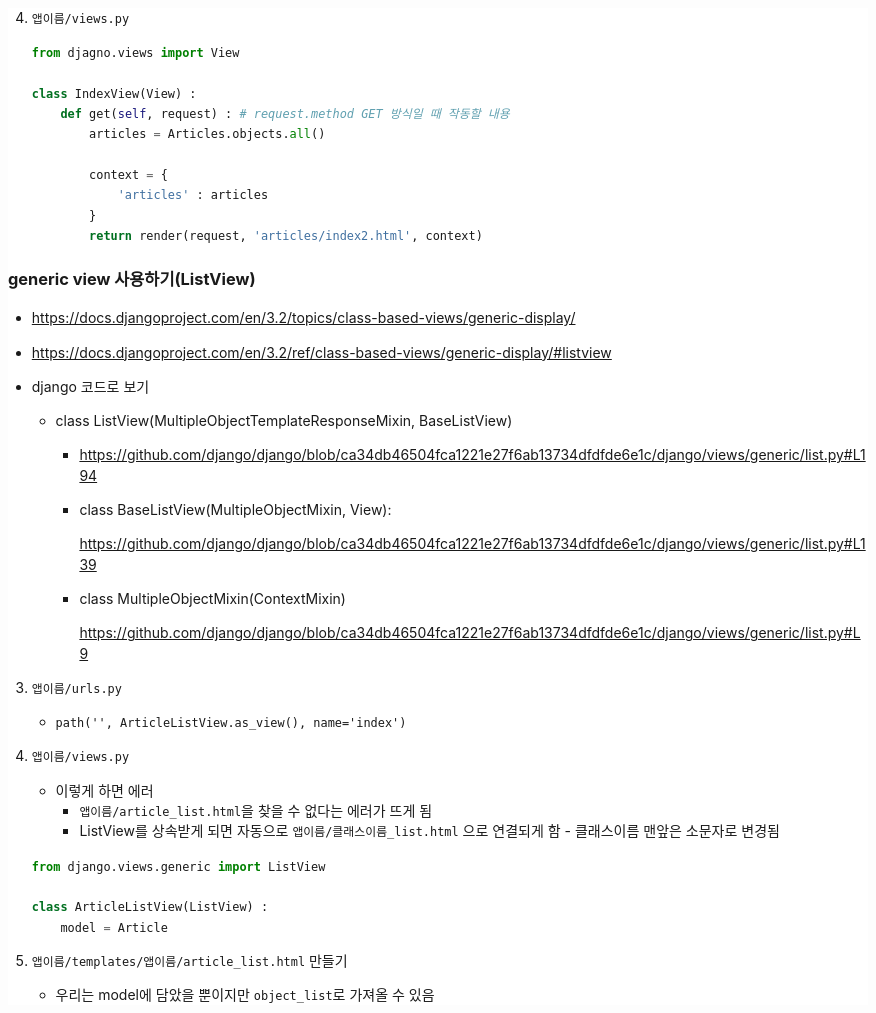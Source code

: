    

4. `앱이름/views.py` 

   ```python
   from djagno.views import View
   
   class IndexView(View) :
       def get(self, request) : # request.method GET 방식일 때 작동할 내용
           articles = Articles.objects.all()
   
           context = {
               'articles' : articles
           }
           return render(request, 'articles/index2.html', context)      
   ```

   

### generic view 사용하기(ListView)

- https://docs.djangoproject.com/en/3.2/topics/class-based-views/generic-display/

- https://docs.djangoproject.com/en/3.2/ref/class-based-views/generic-display/#listview

- django 코드로 보기

  - class ListView(MultipleObjectTemplateResponseMixin, BaseListView)

    - https://github.com/django/django/blob/ca34db46504fca1221e27f6ab13734dfdfde6e1c/django/views/generic/list.py#L194

    - class BaseListView(MultipleObjectMixin, View):

      https://github.com/django/django/blob/ca34db46504fca1221e27f6ab13734dfdfde6e1c/django/views/generic/list.py#L139

    - class MultipleObjectMixin(ContextMixin)

      https://github.com/django/django/blob/ca34db46504fca1221e27f6ab13734dfdfde6e1c/django/views/generic/list.py#L9

3. `앱이름/urls.py`
   - `path('', ArticleListView.as_view(), name='index')`

4. `앱이름/views.py` 

   - 이렇게 하면 에러
     - `앱이름/article_list.html`을 찾을 수 없다는 에러가 뜨게 됨
     - ListView를 상속받게 되면 자동으로 `앱이름/클래스이름_list.html` 으로 연결되게 함 - 클래스이름 맨앞은 소문자로 변경됨

   ```python
   from django.views.generic import ListView
   
   class ArticleListView(ListView) :
       model = Article
   ```

5. `앱이름/templates/앱이름/article_list.html` 만들기

   - 우리는 model에 담았을 뿐이지만 `object_list`로 가져올 수 있음
